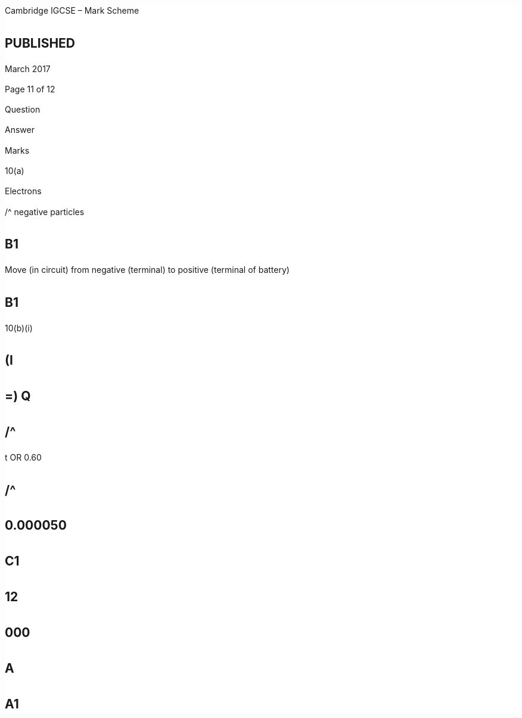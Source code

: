 Cambridge IGCSE – Mark Scheme 

## PUBLISHED 

March 2017 

 Page 11 of 12 

 Question 

 Answer 

 Marks 

 10(a) 

 Electrons 

 /^ negative particles 

## B1 

 Move (in circuit) from negative (terminal) to positive (terminal of battery) 

## B1 

 10(b)(i) 

## (I 

## =) Q 

## /^ 

 t OR 0.60 

## /^ 

## 0.000050 

## C1 

## 12 

## 000 

## A 

## A1 
